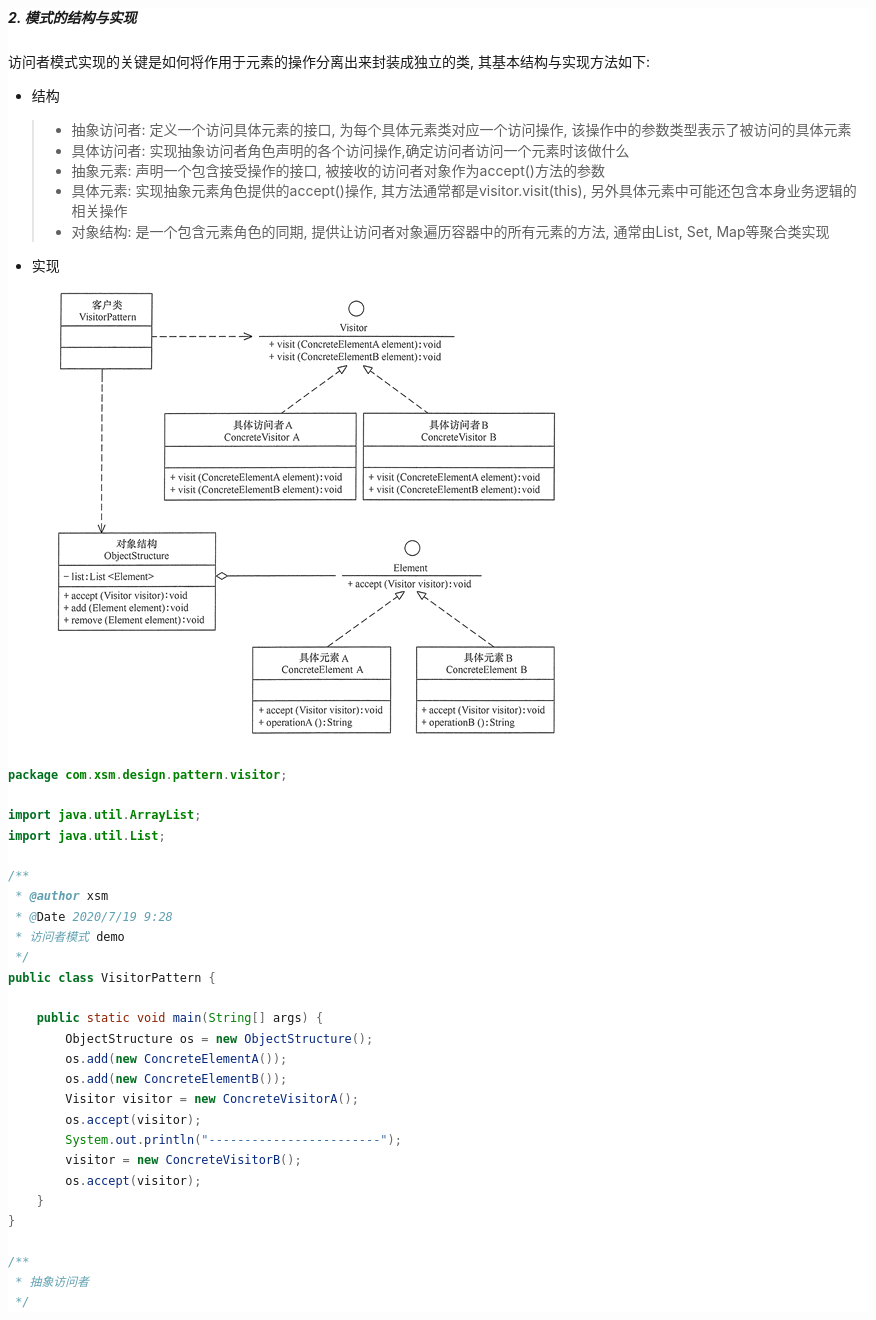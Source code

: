 ##### 2. 模式的结构与实现  
访问者模式实现的关键是如何将作用于元素的操作分离出来封装成独立的类, 其基本结构与实现方法如下:  
- 结构  
>- 抽象访问者: 定义一个访问具体元素的接口, 为每个具体元素类对应一个访问操作, 该操作中的参数类型表示了被访问的具体元素
>- 具体访问者: 实现抽象访问者角色声明的各个访问操作,确定访问者访问一个元素时该做什么
>- 抽象元素: 声明一个包含接受操作的接口, 被接收的访问者对象作为accept()方法的参数  
>- 具体元素: 实现抽象元素角色提供的accept()操作, 其方法通常都是visitor.visit(this), 另外具体元素中可能还包含本身业务逻辑的相关操作
>- 对象结构: 是一个包含元素角色的同期, 提供让访问者对象遍历容器中的所有元素的方法, 通常由List, Set, Map等聚合类实现  

- 实现  
![中介者模式结构图](doc/design-pattern-picture/访问者模式结构图.png)

```java
package com.xsm.design.pattern.visitor;

import java.util.ArrayList;
import java.util.List;

/**
 * @author xsm
 * @Date 2020/7/19 9:28
 * 访问者模式 demo
 */
public class VisitorPattern {

    public static void main(String[] args) {
        ObjectStructure os = new ObjectStructure();
        os.add(new ConcreteElementA());
        os.add(new ConcreteElementB());
        Visitor visitor = new ConcreteVisitorA();
        os.accept(visitor);
        System.out.println("------------------------");
        visitor = new ConcreteVisitorB();
        os.accept(visitor);
    }
}

/**
 * 抽象访问者
 */
```